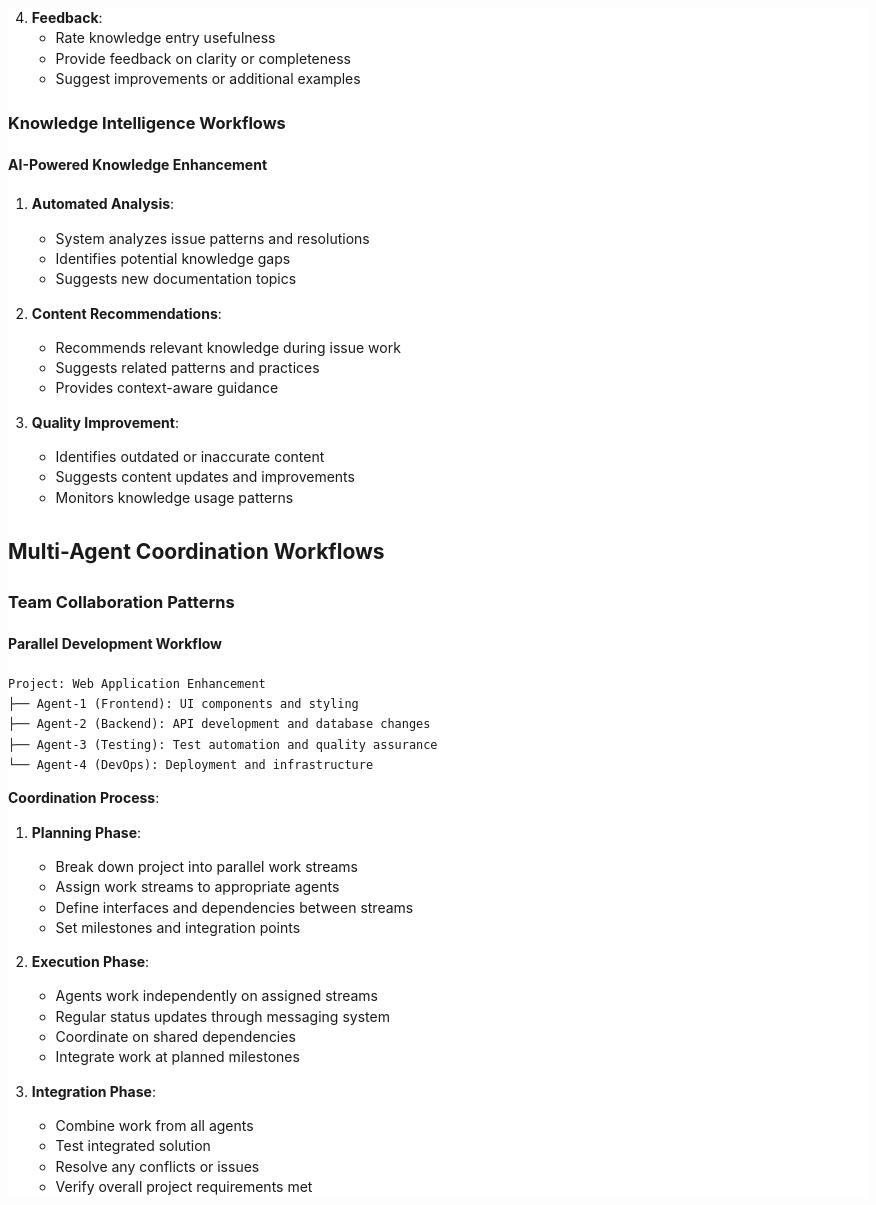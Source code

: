 4. **Feedback**:
   - Rate knowledge entry usefulness
   - Provide feedback on clarity or completeness
   - Suggest improvements or additional examples

### Knowledge Intelligence Workflows

#### AI-Powered Knowledge Enhancement
1. **Automated Analysis**:
   - System analyzes issue patterns and resolutions
   - Identifies potential knowledge gaps
   - Suggests new documentation topics

2. **Content Recommendations**:
   - Recommends relevant knowledge during issue work
   - Suggests related patterns and practices
   - Provides context-aware guidance

3. **Quality Improvement**:
   - Identifies outdated or inaccurate content
   - Suggests content updates and improvements
   - Monitors knowledge usage patterns

## Multi-Agent Coordination Workflows

### Team Collaboration Patterns

#### Parallel Development Workflow
```
Project: Web Application Enhancement
├── Agent-1 (Frontend): UI components and styling
├── Agent-2 (Backend): API development and database changes  
├── Agent-3 (Testing): Test automation and quality assurance
└── Agent-4 (DevOps): Deployment and infrastructure
```

**Coordination Process**:
1. **Planning Phase**:
   - Break down project into parallel work streams
   - Assign work streams to appropriate agents
   - Define interfaces and dependencies between streams
   - Set milestones and integration points

2. **Execution Phase**:
   - Agents work independently on assigned streams
   - Regular status updates through messaging system
   - Coordinate on shared dependencies
   - Integrate work at planned milestones

3. **Integration Phase**:
   - Combine work from all agents
   - Test integrated solution
   - Resolve any conflicts or issues
   - Verify overall project requirements met
